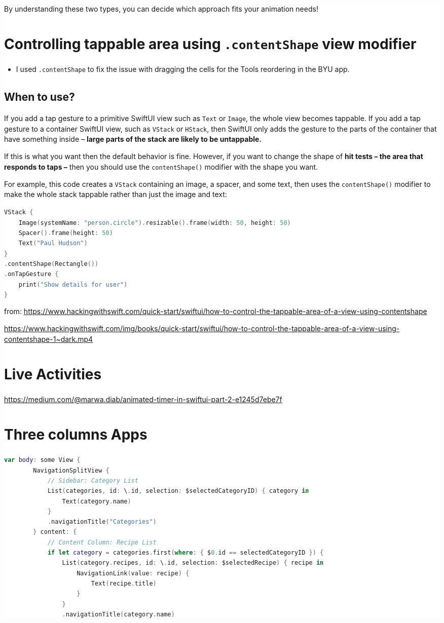 By understanding these two types, you can decide which approach fits your animation needs!



# Controlling tappable area using `.contentShape` view modifier

- I used `.contentShape` to fix the issue with dragging the cells for the Tools reordering in the BYU app.

## When to use?
If you add a tap gesture to a primitive SwiftUI view such as `Text` or `Image`, the whole view becomes tappable. If you add a tap gesture to a container SwiftUI view, such as `VStack` or `HStack`, then SwiftUI only adds the gesture to the parts of the container that have something inside – **large parts of the stack are likely to be untappable.**

If this is what you want then the default behavior is fine. However, if you want to change the shape of **hit tests – the area that responds to taps –** then you should use the `contentShape()` modifier with the shape you want.

For example, this code creates a `VStack` containing an image, a spacer, and some text, then uses the `contentShape()` modifier to make the whole stack tappable rather than just the image and text:

```swift
VStack {
    Image(systemName: "person.circle").resizable().frame(width: 50, height: 50)
    Spacer().frame(height: 50)
    Text("Paul Hudson")
}
.contentShape(Rectangle())
.onTapGesture {
    print("Show details for user")
}
```

from: https://www.hackingwithswift.com/quick-start/swiftui/how-to-control-the-tappable-area-of-a-view-using-contentshape

https://www.hackingwithswift.com/img/books/quick-start/swiftui/how-to-control-the-tappable-area-of-a-view-using-contentshape-1~dark.mp4

# Live Activities

https://medium.com/@marwa.diab/animated-timer-in-swiftui-part-2-e1245d7ebe7f


# Three columns Apps

```swift
var body: some View {
        NavigationSplitView {
            // Sidebar: Category List
            List(categories, id: \.id, selection: $selectedCategoryID) { category in
                Text(category.name)
            }
            .navigationTitle("Categories")
        } content: {
            // Content Column: Recipe List
            if let category = categories.first(where: { $0.id == selectedCategoryID }) {
                List(category.recipes, id: \.id, selection: $selectedRecipe) { recipe in
                    NavigationLink(value: recipe) {
                        Text(recipe.title)
                    }
                }
                .navigationTitle(category.name)
```